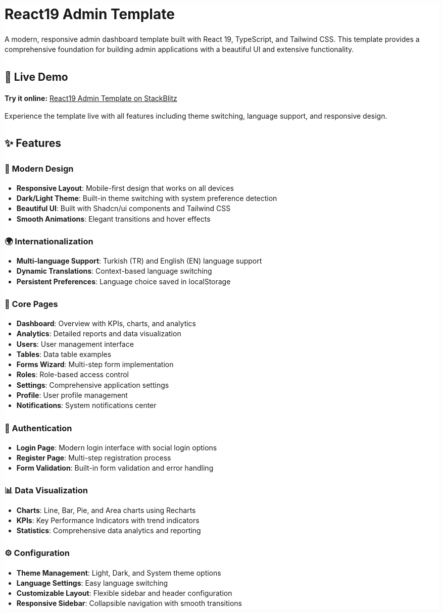 # React19 Admin Template

A modern, responsive admin dashboard template built with React 19, TypeScript, and Tailwind CSS. This template provides a comprehensive foundation for building admin applications with a beautiful UI and extensive functionality.

## 🚀 Live Demo

**Try it online:** [React19 Admin Template on StackBlitz](https://stackblitz.com/~/github.com/sametuca/react19-admin-template)

Experience the template live with all features including theme switching, language support, and responsive design.

## ✨ Features

### 🎨 Modern Design
- **Responsive Layout**: Mobile-first design that works on all devices
- **Dark/Light Theme**: Built-in theme switching with system preference detection
- **Beautiful UI**: Built with Shadcn/ui components and Tailwind CSS
- **Smooth Animations**: Elegant transitions and hover effects

### 🌍 Internationalization
- **Multi-language Support**: Turkish (TR) and English (EN) language support
- **Dynamic Translations**: Context-based language switching
- **Persistent Preferences**: Language choice saved in localStorage

### 📱 Core Pages
- **Dashboard**: Overview with KPIs, charts, and analytics
- **Analytics**: Detailed reports and data visualization
- **Users**: User management interface
- **Tables**: Data table examples
- **Forms Wizard**: Multi-step form implementation
- **Roles**: Role-based access control
- **Settings**: Comprehensive application settings
- **Profile**: User profile management
- **Notifications**: System notifications center

### 🔐 Authentication
- **Login Page**: Modern login interface with social login options
- **Register Page**: Multi-step registration process
- **Form Validation**: Built-in form validation and error handling

### 📊 Data Visualization
- **Charts**: Line, Bar, Pie, and Area charts using Recharts
- **KPIs**: Key Performance Indicators with trend indicators
- **Statistics**: Comprehensive data analytics and reporting

### ⚙️ Configuration
- **Theme Management**: Light, Dark, and System theme options
- **Language Settings**: Easy language switching
- **Customizable Layout**: Flexible sidebar and header configuration
- **Responsive Sidebar**: Collapsible navigation with smooth transitions
